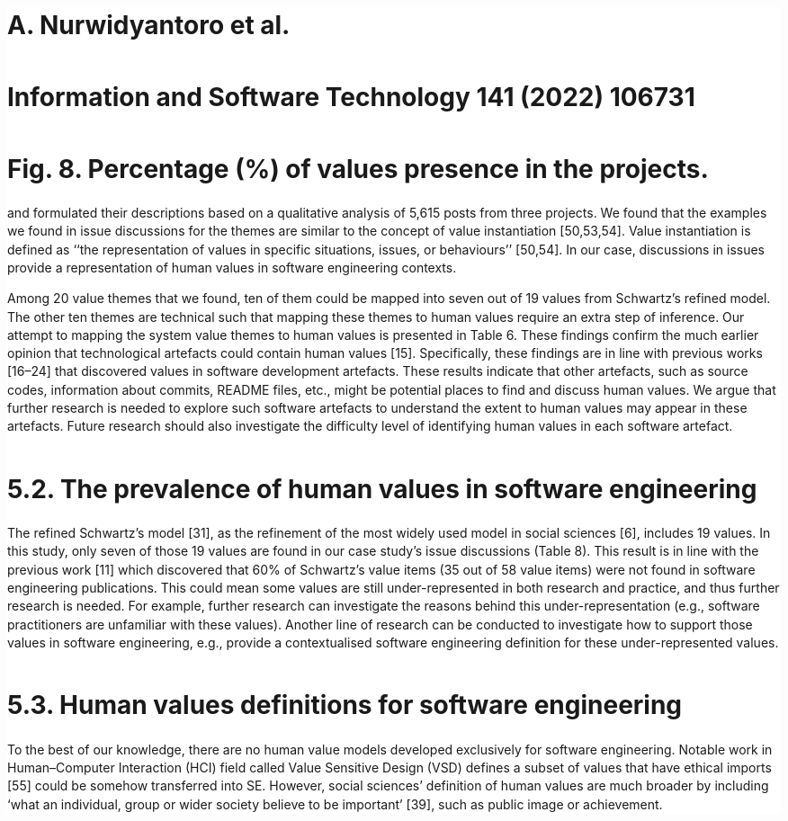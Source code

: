 # A. Nurwidyantoro et al.

# Information and Software Technology 141 (2022) 106731

# Fig. 8. Percentage (%) of values presence in the projects.

and formulated their descriptions based on a qualitative analysis of 5,615 posts from three projects. We found that the examples we found in issue discussions for the themes are similar to the concept of value instantiation [50,53,54]. Value instantiation is defined as ‘‘the representation of values in specific situations, issues, or behaviours’’ [50,54]. In our case, discussions in issues provide a representation of human values in software engineering contexts.

Among 20 value themes that we found, ten of them could be mapped into seven out of 19 values from Schwartz’s refined model. The other ten themes are technical such that mapping these themes to human values require an extra step of inference. Our attempt to mapping the system value themes to human values is presented in Table 6. These findings confirm the much earlier opinion that technological artefacts could contain human values [15]. Specifically, these findings are in line with previous works [16–24] that discovered values in software development artefacts. These results indicate that other artefacts, such as source codes, information about commits, README files, etc., might be potential places to find and discuss human values. We argue that further research is needed to explore such software artefacts to understand the extent to human values may appear in these artefacts. Future research should also investigate the difficulty level of identifying human values in each software artefact.

# 5.2. The prevalence of human values in software engineering

The refined Schwartz’s model [31], as the refinement of the most widely used model in social sciences [6], includes 19 values. In this study, only seven of those 19 values are found in our case study’s issue discussions (Table 8). This result is in line with the previous work [11] which discovered that 60% of Schwartz’s value items (35 out of 58 value items) were not found in software engineering publications. This could mean some values are still under-represented in both research and practice, and thus further research is needed. For example, further research can investigate the reasons behind this under-representation (e.g., software practitioners are unfamiliar with these values). Another line of research can be conducted to investigate how to support those values in software engineering, e.g., provide a contextualised software engineering definition for these under-represented values.

# 5.3. Human values definitions for software engineering

To the best of our knowledge, there are no human value models developed exclusively for software engineering. Notable work in Human–Computer Interaction (HCI) field called Value Sensitive Design (VSD) defines a subset of values that have ethical imports [55] could be somehow transferred into SE. However, social sciences’ definition of human values are much broader by including ‘what an individual, group or wider society believe to be important’ [39], such as public image or achievement.
